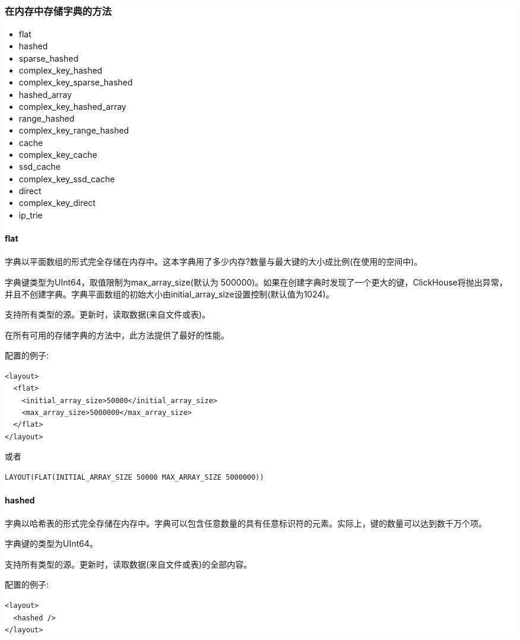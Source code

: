 ### 在内存中存储字典的方法

* flat
* hashed
* sparse_hashed
* complex_key_hashed
* complex_key_sparse_hashed
* hashed_array
* complex_key_hashed_array
* range_hashed
* complex_key_range_hashed
* cache
* complex_key_cache
* ssd_cache
* complex_key_ssd_cache
* direct
* complex_key_direct
* ip_trie

#### flat

字典以平面数组的形式完全存储在内存中。这本字典用了多少内存?数量与最大键的大小成比例(在使用的空间中)。

字典键类型为UInt64，取值限制为max_array_size(默认为 500000)。如果在创建字典时发现了一个更大的键，ClickHouse将抛出异常，并且不创建字典。字典平面数组的初始大小由initial_array_size设置控制(默认值为1024)。

支持所有类型的源。更新时，读取数据(来自文件或表)。

在所有可用的存储字典的方法中，此方法提供了最好的性能。

配置的例子:

```
<layout>
  <flat>
    <initial_array_size>50000</initial_array_size>
    <max_array_size>5000000</max_array_size>
  </flat>
</layout>
```

或者

```
LAYOUT(FLAT(INITIAL_ARRAY_SIZE 50000 MAX_ARRAY_SIZE 5000000))
```

#### hashed

字典以哈希表的形式完全存储在内存中。字典可以包含任意数量的具有任意标识符的元素。实际上，键的数量可以达到数千万个项。

字典键的类型为UInt64。

支持所有类型的源。更新时，读取数据(来自文件或表)的全部内容。

配置的例子:

```
<layout>
  <hashed />
</layout>
```
